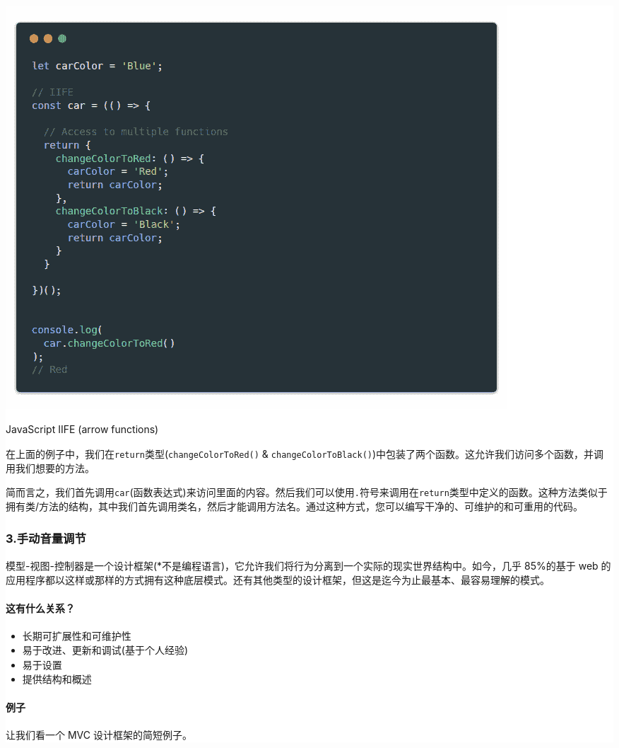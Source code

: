 ![1mYlt8zccdCyawVfU2Wjyz9bIKkIY3b3L3sC](img/91d791396248b8b4315388737c1457ca.png)

JavaScript IIFE (arrow functions)

在上面的例子中，我们在`return`类型(`changeColorToRed()` & `changeColorToBlack()`)中包装了两个函数。这允许我们访问多个函数，并调用我们想要的方法。

简而言之，我们首先调用`car`(函数表达式)来访问里面的内容。然后我们可以使用`.`符号来调用在`return`类型中定义的函数。这种方法类似于拥有类/方法的结构，其中我们首先调用类名，然后才能调用方法名。通过这种方式，您可以编写干净的、可维护的和可重用的代码。

### 3.手动音量调节

模型-视图-控制器是一个设计框架(*不是编程语言)，它允许我们将行为分离到一个实际的现实世界结构中。如今，几乎 85%的基于 web 的应用程序都以这样或那样的方式拥有这种底层模式。还有其他类型的设计框架，但这是迄今为止最基本、最容易理解的模式。

#### 这有什么关系？

*   长期可扩展性和可维护性
*   易于改进、更新和调试(基于个人经验)
*   易于设置
*   提供结构和概述

#### 例子

让我们看一个 MVC 设计框架的简短例子。
